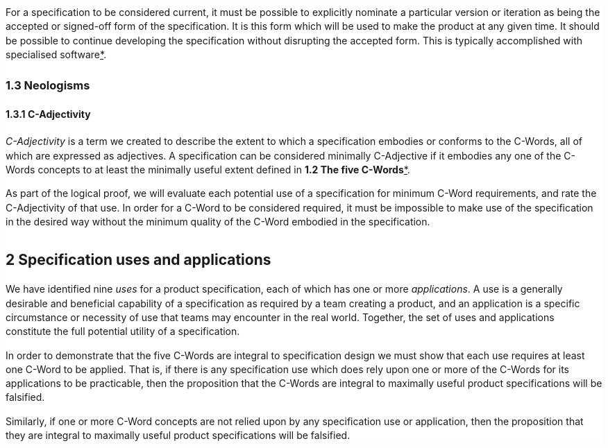 For a specification to be considered current, it must be possible to explicitly nominate a particular version or iteration as being the accepted or signed-off form of the specification. It is this form which will be used to make the product at any given time. It should be possible to continue developing the specification without disrupting the accepted form. This is typically accomplished with specialised software[*](https://git-scm.com/book/en/v2/Git-Branching-Branches-in-a-Nutshell,https://en.wikipedia.org/wiki/Mercurial "Some storage systems, especially software-based versioning management tools, allow for multiple concurrent versions of a specification. An example is the source code version control system <em>git</em>, with its concept of branches. There are also systems where there is no centralised repository for a specification; instead, multiple copies are maintained and a consensus of their content is automatically or manually negotiated by their maintainers. An example is the Mercurial source code version control system, which is decentralised. Specifications stored in these systems can still be considered current, as long as there is a way of universally nominating a particular version. At the time of writing, all major software versioning systems support such a feature").

### 1.3 Neologisms

#### 1.3.1 C-Adjectivity

*C-Adjectivity*  is a term we created to describe the extent to which a specification embodies or conforms to the C-Words, all of which are expressed as adjectives. A specification can be considered minimally C-Adjective if it embodies any one of the C-Words concepts to at least the minimally useful extent defined in **1.2 The five C-Words**[*](none "It should be noted that the concept behind each of the C-Words is scalar; that is, it’s conceivable for each quality to range from zero (no presence at all&#41;to maximum (perfect embodiment&#41;. <br /><br/>In practice, a zero value for any of the C-Words can be hard to imagine. A specification with absolutely no source of truth (that is, zero canon&#41; probably couldn’t exist in any definable way. A totally incoherent specification would be little more than a random mess, an incomprehensible specification could not possibly have any utility to anyone, a totally non-comprehensive specification would have no value. Interestingly, a non-current (that is, non-versional&#41; specification may still have value &mdash; as long as it never changes").

As part of the logical proof, we will evaluate each potential use of a specification for minimum C-Word requirements, and rate the C-Adjectivity of that use. In order for a C-Word to be considered required, it must be impossible to make use of the specification in the desired way without the minimum quality of the C-Word embodied in the specification.

## 2 Specification uses and applications

We have identified nine *uses* for a product specification, each of which has one or more *applications*. A use is a generally desirable and beneficial capability of a specification as required by a team creating a product, and an application is a specific circumstance or necessity of use that teams may encounter in the real world. Together, the set of uses and applications constitute the full potential utility of a specification.

In order to demonstrate that the five C-Words are integral to specification design we must show that each use requires at least one C-Word to be applied. That is, if there is any specification use which does rely upon one or more of the C-Words for its applications to be practicable, then the proposition that the C-Words are integral to maximally useful product specifications will be falsified. 

Similarly, if one or more C-Word concepts are not relied upon by any specification use or application, then the proposition that they are integral to maximally useful product specifications will be falsified. 
